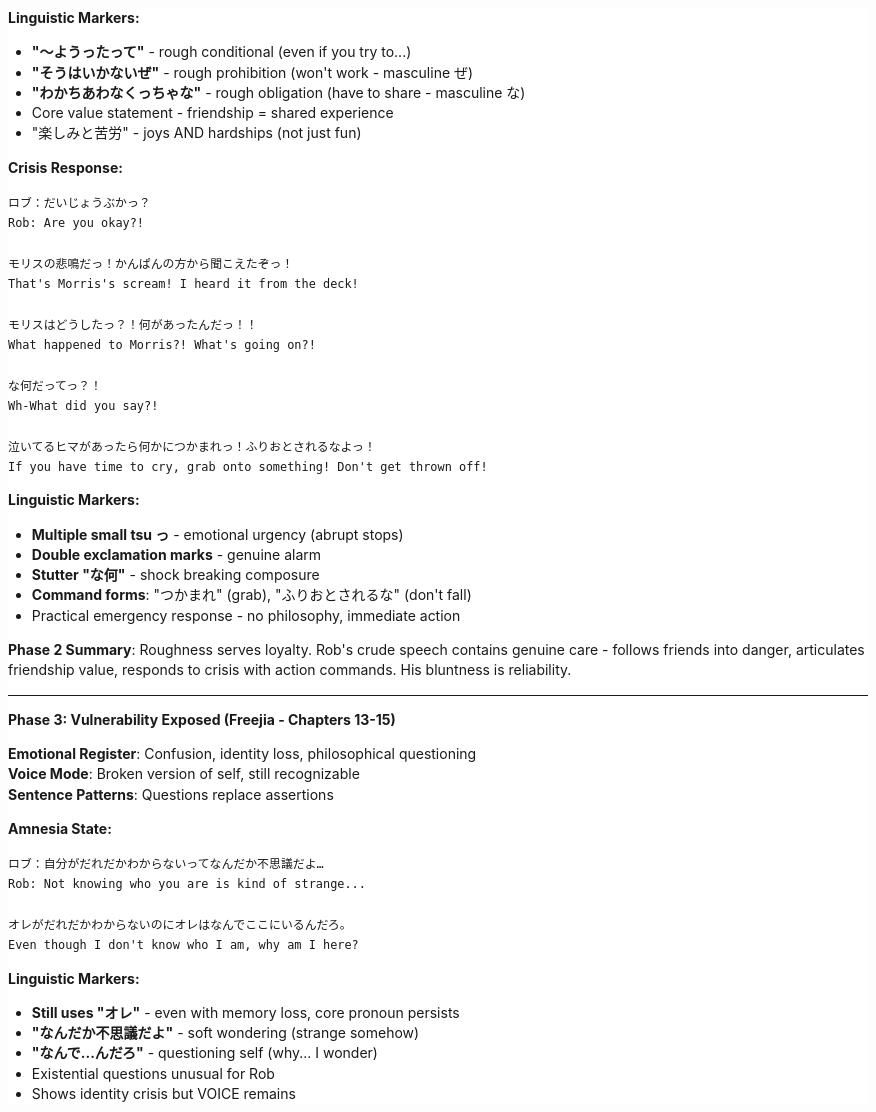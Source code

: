 **Linguistic Markers:**
- **"〜ようったって"** - rough conditional (even if you try to...)
- **"そうはいかないぜ"** - rough prohibition (won't work - masculine ぜ)
- **"わかちあわなくっちゃな"** - rough obligation (have to share - masculine な)
- Core value statement - friendship = shared experience
- "楽しみと苦労" - joys AND hardships (not just fun)

**Crisis Response:**
```
ロブ：だいじょうぶかっ？
Rob: Are you okay?!

モリスの悲鳴だっ！かんぱんの方から聞こえたぞっ！
That's Morris's scream! I heard it from the deck!

モリスはどうしたっ？！何があったんだっ！！
What happened to Morris?! What's going on?!

な何だってっ？！
Wh-What did you say?!

泣いてるヒマがあったら何かにつかまれっ！ふりおとされるなよっ！
If you have time to cry, grab onto something! Don't get thrown off!
```

**Linguistic Markers:**
- **Multiple small tsu っ** - emotional urgency (abrupt stops)
- **Double exclamation marks** - genuine alarm
- **Stutter "な何"** - shock breaking composure
- **Command forms**: "つかまれ" (grab), "ふりおとされるな" (don't fall)
- Practical emergency response - no philosophy, immediate action

**Phase 2 Summary**: Roughness serves loyalty. Rob's crude speech contains genuine care - follows friends into danger, articulates friendship value, responds to crisis with action commands. His bluntness is reliability.

---

**Phase 3: Vulnerability Exposed (Freejia - Chapters 13-15)**

**Emotional Register**: Confusion, identity loss, philosophical questioning  
**Voice Mode**: Broken version of self, still recognizable  
**Sentence Patterns**: Questions replace assertions

**Amnesia State:**
```
ロブ：自分がだれだかわからないってなんだか不思議だよ…
Rob: Not knowing who you are is kind of strange...

オレがだれだかわからないのにオレはなんでここにいるんだろ。
Even though I don't know who I am, why am I here?
```

**Linguistic Markers:**
- **Still uses "オレ"** - even with memory loss, core pronoun persists
- **"なんだか不思議だよ"** - soft wondering (strange somehow)
- **"なんで...んだろ"** - questioning self (why... I wonder)
- Existential questions unusual for Rob
- Shows identity crisis but VOICE remains
